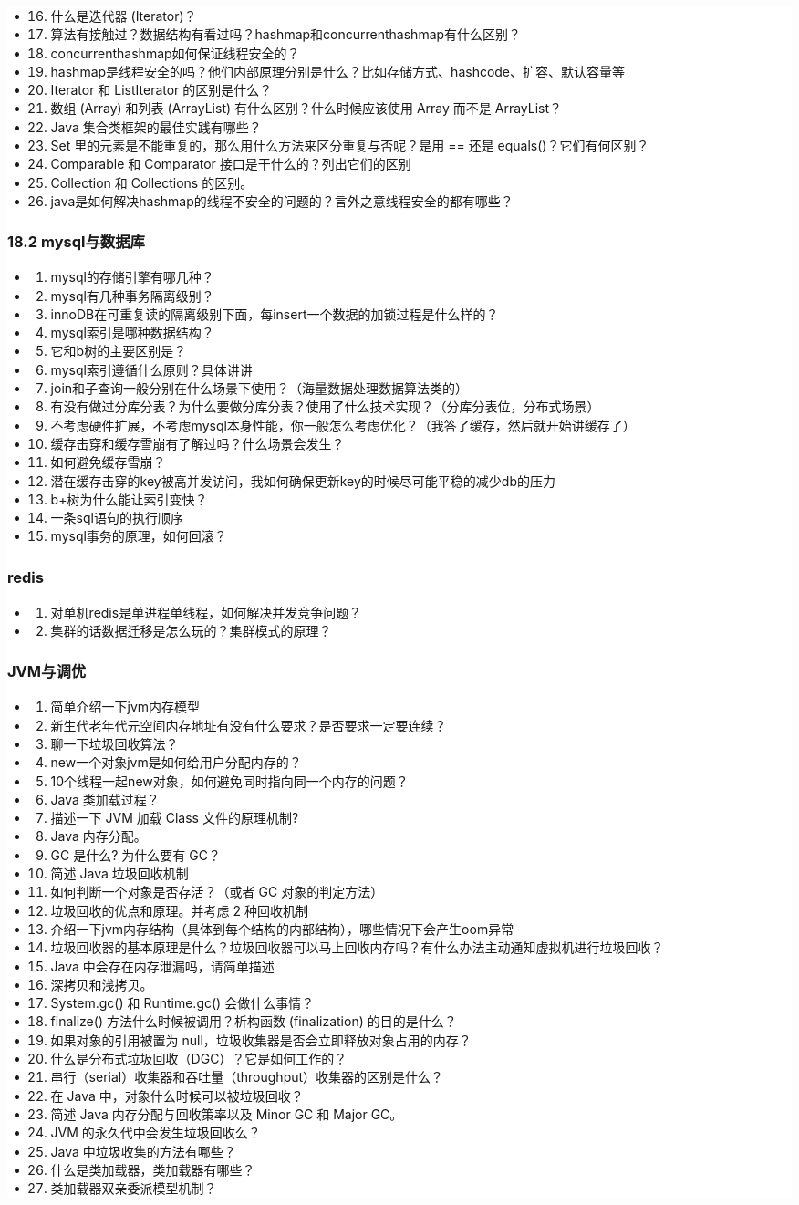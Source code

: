 - 16. 什么是迭代器 (Iterator)？
- 17. 算法有接触过？数据结构有看过吗？hashmap和concurrenthashmap有什么区别？
- 18. concurrenthashmap如何保证线程安全的？
- 19. hashmap是线程安全的吗？他们内部原理分别是什么？比如存储方式、hashcode、扩容、默认容量等
- 20. Iterator 和 ListIterator 的区别是什么？
- 21. 数组 (Array) 和列表 (ArrayList) 有什么区别？什么时候应该使用 Array 而不是 ArrayList？
- 22. Java 集合类框架的最佳实践有哪些？
- 23. Set 里的元素是不能重复的，那么用什么方法来区分重复与否呢？是用 == 还是 equals()？它们有何区别？
- 24. Comparable 和 Comparator 接口是干什么的？列出它们的区别
- 25. Collection 和 Collections 的区别。
- 26. java是如何解决hashmap的线程不安全的问题的？言外之意线程安全的都有哪些？

### 18.2 mysql与数据库

- 1. mysql的存储引擎有哪几种？
- 2. mysql有几种事务隔离级别？
- 3. innoDB在可重复读的隔离级别下面，每insert一个数据的加锁过程是什么样的？
- 4. mysql索引是哪种数据结构？
- 5. 它和b树的主要区别是？
- 6. mysql索引遵循什么原则？具体讲讲
- 7. join和子查询一般分别在什么场景下使用？（海量数据处理数据算法类的）
- 8. 有没有做过分库分表？为什么要做分库分表？使用了什么技术实现？（分库分表位，分布式场景）
- 9. 不考虑硬件扩展，不考虑mysql本身性能，你一般怎么考虑优化？（我答了缓存，然后就开始讲缓存了）
- 10. 缓存击穿和缓存雪崩有了解过吗？什么场景会发生？
- 11. 如何避免缓存雪崩？
- 12. 潜在缓存击穿的key被高并发访问，我如何确保更新key的时候尽可能平稳的减少db的压力
- 13. b+树为什么能让索引变快？
- 14. 一条sql语句的执行顺序
- 15. mysql事务的原理，如何回滚？

### redis

- 1. 对单机redis是单进程单线程，如何解决并发竞争问题？
- 2. 集群的话数据迁移是怎么玩的？集群模式的原理？

### JVM与调优

- 1. 简单介绍一下jvm内存模型
- 2. 新生代老年代元空间内存地址有没有什么要求？是否要求一定要连续？
- 3. 聊一下垃圾回收算法？
- 4. new一个对象jvm是如何给用户分配内存的？
- 5. 10个线程一起new对象，如何避免同时指向同一个内存的问题？
- 6. Java 类加载过程？
- 7. 描述一下 JVM 加载 Class 文件的原理机制?
- 8. Java 内存分配。
- 9. GC 是什么? 为什么要有 GC？
- 10. 简述 Java 垃圾回收机制
- 11. 如何判断一个对象是否存活？（或者 GC 对象的判定方法）
- 12. 垃圾回收的优点和原理。并考虑 2 种回收机制
- 13. 介绍一下jvm内存结构（具体到每个结构的内部结构），哪些情况下会产生oom异常
- 14. 垃圾回收器的基本原理是什么？垃圾回收器可以马上回收内存吗？有什么办法主动通知虚拟机进行垃圾回收？
- 15. Java 中会存在内存泄漏吗，请简单描述
- 16. 深拷贝和浅拷贝。
- 17. System.gc() 和 Runtime.gc() 会做什么事情？
- 18. finalize() 方法什么时候被调用？析构函数 (finalization) 的目的是什么？
- 19. 如果对象的引用被置为 null，垃圾收集器是否会立即释放对象占用的内存？
- 20. 什么是分布式垃圾回收（DGC）？它是如何工作的？
- 21. 串行（serial）收集器和吞吐量（throughput）收集器的区别是什么？
- 22. 在 Java 中，对象什么时候可以被垃圾回收？
- 23. 简述 Java 内存分配与回收策率以及 Minor GC 和 Major GC。
- 24. JVM 的永久代中会发生垃圾回收么？
- 25. Java 中垃圾收集的方法有哪些？
- 26. 什么是类加载器，类加载器有哪些？
- 27. 类加载器双亲委派模型机制？